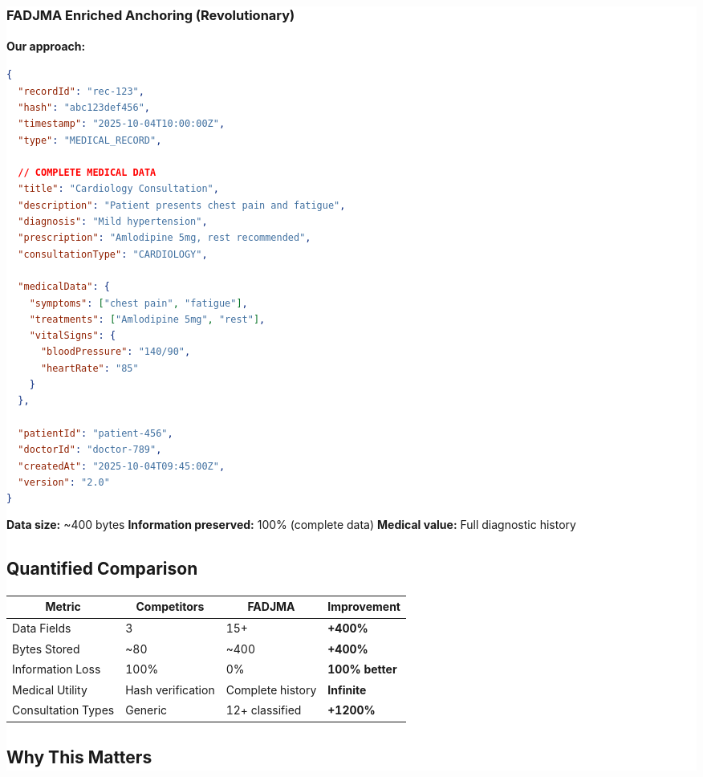 ### FADJMA Enriched Anchoring (Revolutionary)

**Our approach:**
```json
{
  "recordId": "rec-123",
  "hash": "abc123def456",
  "timestamp": "2025-10-04T10:00:00Z",
  "type": "MEDICAL_RECORD",

  // COMPLETE MEDICAL DATA
  "title": "Cardiology Consultation",
  "description": "Patient presents chest pain and fatigue",
  "diagnosis": "Mild hypertension",
  "prescription": "Amlodipine 5mg, rest recommended",
  "consultationType": "CARDIOLOGY",

  "medicalData": {
    "symptoms": ["chest pain", "fatigue"],
    "treatments": ["Amlodipine 5mg", "rest"],
    "vitalSigns": {
      "bloodPressure": "140/90",
      "heartRate": "85"
    }
  },

  "patientId": "patient-456",
  "doctorId": "doctor-789",
  "createdAt": "2025-10-04T09:45:00Z",
  "version": "2.0"
}
```
**Data size:** ~400 bytes
**Information preserved:** 100% (complete data)
**Medical value:** Full diagnostic history

## Quantified Comparison

| Metric | Competitors | FADJMA | Improvement |
|--------|-------------|---------|-------------|
| Data Fields | 3 | 15+ | **+400%** |
| Bytes Stored | ~80 | ~400 | **+400%** |
| Information Loss | 100% | 0% | **100% better** |
| Medical Utility | Hash verification | Complete history | **Infinite** |
| Consultation Types | Generic | 12+ classified | **+1200%** |

## Why This Matters
